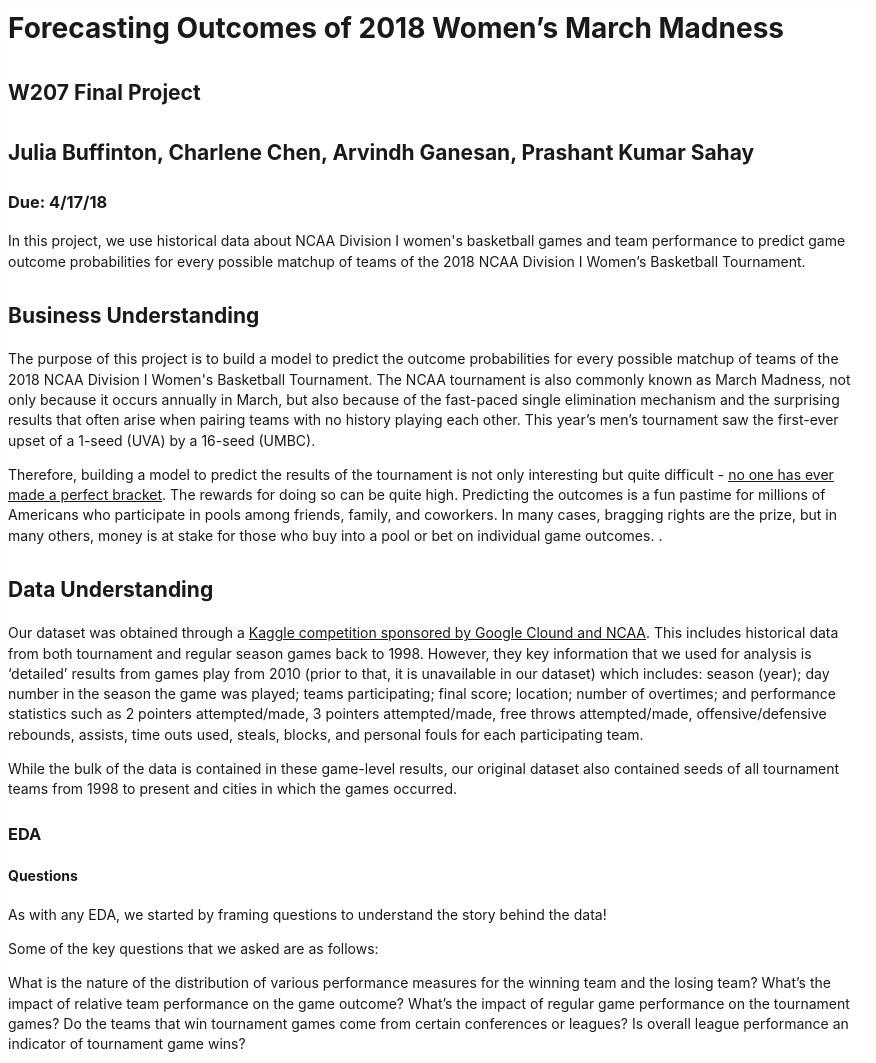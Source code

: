 # Forecasting Outcomes of 2018 Women’s March Madness
## W207 Final Project
## Julia Buffinton, Charlene Chen, Arvindh Ganesan, Prashant Kumar Sahay
### Due: 4/17/18

In this project, we use historical data about NCAA Division I women's basketball games and team performance to predict game outcome probabilities for every possible matchup of teams of the 2018 NCAA Division I Women’s Basketball Tournament.  

## Business Understanding

The purpose of this project is to build a model to predict the outcome probabilities for every possible matchup of teams of the 2018 NCAA Division I Women's Basketball Tournament. The NCAA tournament is also commonly known as March Madness, not only because it occurs annually in March, but also because of the fast-paced single elimination mechanism and the surprising results that often arise when pairing teams with no history playing each other. This year’s men’s tournament saw the first-ever upset of a 1-seed (UVA) by a 16-seed (UMBC).

Therefore, building a model to predict the results of the tournament is not only interesting but quite difficult - [no one has ever made a perfect bracket](https://www.ncaa.com/news/basketball-men/bracket-beat/2017-03-14/march-madness-longest-perfect-bracket-streak-we-know). The rewards for doing so can be quite high. Predicting the outcomes is a fun pastime for millions of Americans who participate in pools among friends, family, and coworkers. In many cases, bragging rights are the prize, but in many others, money is at stake for those who buy into a pool or bet on individual game outcomes. . 
## Data Understanding

Our dataset was obtained through a [Kaggle competition sponsored by Google Clound and NCAA](https://www.kaggle.com/c/womens-machine-learning-competition-2018). This includes historical data from both tournament and regular season games back to 1998. However, they key information that we used for analysis is ‘detailed’ results from games play from 2010 (prior to that, it is unavailable in our dataset) which includes: season (year); day number in the season the game was played; teams participating; final score; location; number of overtimes; and performance statistics such as 2 pointers attempted/made, 3 pointers attempted/made, free throws attempted/made, offensive/defensive rebounds, assists, time outs used, steals, blocks, and personal fouls for each participating team. 

While the bulk of the data is contained in these game-level results, our original dataset also contained seeds of all tournament teams from 1998 to present and cities in which the games occurred. 

 ### EDA
 #### Questions 

As with any EDA, we started by framing questions to understand the story behind the data!

Some of the key questions that we asked are as follows:

What is the nature of the distribution of various performance measures for the winning team and the losing team?
What’s the impact of relative team performance on the game outcome?
What’s the impact of regular game performance on the tournament games?
Do the teams that win tournament games come from certain conferences or leagues?
Is overall league performance an indicator of  tournament game wins?
